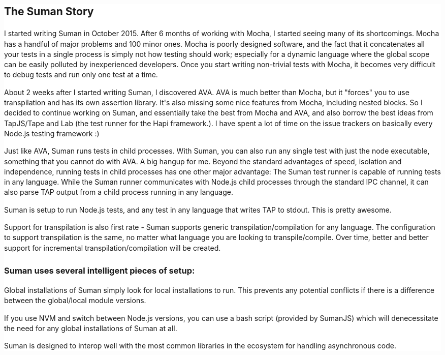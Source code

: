 ## The Suman Story

I started writing Suman in October 2015. After 6 months of working with Mocha, I started seeing many of its shortcomings.
 Mocha has a handful of major problems and 100 minor ones. Mocha is poorly designed software, and the fact that it concatenates
 all your tests in a single process is simply not how testing should work; especially for a dynamic language where the global
 scope can be easily polluted by inexperienced developers. Once you start writing non-trivial tests with Mocha, it becomes 
 very difficult to debug tests and run only one test at a time. 
 
About 2 weeks after I started writing Suman, I discovered AVA. AVA is much better than Mocha, but it "forces" you to use transpilation
and has its own assertion library. It's also missing some nice features from Mocha, including nested blocks. 
So I decided to continue working on Suman, and essentially take the best from Mocha and AVA, 
and also borrow the best ideas from TapJS/Tape and Lab (the test runner for the Hapi framework.). I have spent a lot of time
on the issue trackers on basically every Node.js testing framework :)

Just like AVA, Suman runs tests in child processes. With Suman, you can also run any single test with just the node executable,
something that you cannot do with AVA. A big hangup for me. Beyond the standard advantages of speed, isolation and independence, running tests
in child processes has one other major advantage: The Suman test runner is capable of running tests in any language. While the Suman runner
communicates with Node.js child processes through the standard IPC channel, 
it can also parse TAP output from a child process running in any language.

Suman is setup to run Node.js tests, and any test in any language that writes TAP to stdout. This is pretty awesome.

Support for transpilation is also first rate - Suman supports generic transpilation/compilation for any language.
The configuration to support transpilation is the same, no matter what language you are looking to transpile/compile.
Over time, better and better support for incremental transpilation/compilation will be created.



### Suman uses several intelligent pieces of setup:

Global installations of Suman simply look for local installations to run. This prevents any potential 
conflicts if there is a difference between the global/local module versions.

If you use NVM and switch between Node.js versions, you can use a bash script (provided by SumanJS) which will 
denecessitate the need for any global installations of Suman at all.

Suman is designed to interop well with the most common libraries in the ecosystem for handling asynchronous code.

